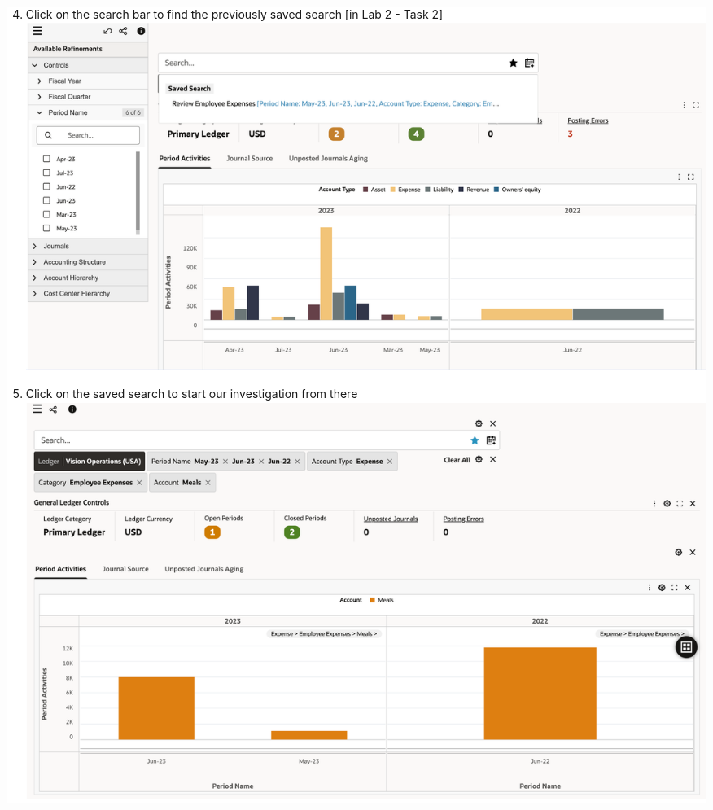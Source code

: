 4. Click on the search bar to find the previously saved search [in Lab 2 - Task 2]
   ![Personalize dashboard](../images/genz3000.png "Personalize dashboard")

5. Click on the saved search to start our investigation from there
   ![Personalize dashboard](../images/genz4000.png "Personalize dashboard")
